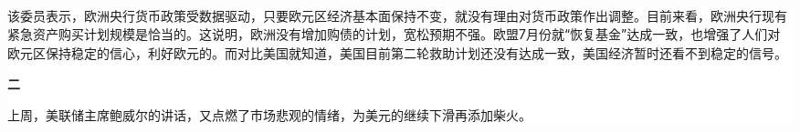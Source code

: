   <div style="max-width: 632px;height:180px; display: none; text-align: center; margin: 0 auto; overflow: hidden;overflow-x: hidden;">
   <div id="taboola-midarticle-thumbnails" style="max-width: 632px;height:180px;overflow: hidden;overflow-x: hidden;">
   </div>
  </div>
  <div>
   <center>
    <div id="div-gpt-ad-1589559869784-0">
    </div>
   </center>
  </div>
 </center>
 <p>
  该委员表示，欧洲央行货币政策受数据驱动，只要欧元区经济基本面保持不变，就没有理由对货币政策作出调整。目前来看，欧洲央行现有紧急资产购买计划规模是恰当的。这说明，欧洲没有增加购债的计划，宽松预期不强。欧盟7月份就“恢复基金”达成一致，也增强了人们对欧元区保持稳定的信心，利好欧元的。而对比美国就知道，美国目前第二轮救助计划还没有达成一致，美国经济暂时还看不到稳定的信号。
 </p>
 <center>
  <div style="max-width: 632px;height:180px; display: none; text-align: center; margin: 0 auto; overflow: hidden;overflow-x: hidden;">
   <div id="taboola-midarticle-thumbnails" style="max-width: 632px;height:180px;overflow: hidden;overflow-x: hidden;">
   </div>
  </div>
  <div>
   <center>
    <div id="div-gpt-ad-1589559869784-0">
    </div>
   </center>
  </div>
 </center>
 <p>
  <strong>
   二
  </strong>
 </p>
 <center>
  <div style="max-width: 632px;height:180px; display: none; text-align: center; margin: 0 auto; overflow: hidden;overflow-x: hidden;">
   <div id="taboola-midarticle-thumbnails" style="max-width: 632px;height:180px;overflow: hidden;overflow-x: hidden;">
   </div>
  </div>
  <div>
   <center>
    <div id="div-gpt-ad-1589559869784-0">
    </div>
   </center>
  </div>
 </center>
 <p>
  上周，美联储主席鲍威尔的讲话，又点燃了市场悲观的情绪，为美元的继续下滑再添加柴火。
 </p>
 <center>
  <div style="max-width: 632px;height:180px; display: none; text-align: center; margin: 0 auto; overflow: hidden;overflow-x: hidden;">
   <div id="taboola-midarticle-thumbnails" style="max-width: 632px;height:180px;overflow: hidden;overflow-x: hidden;">
   </div>
  </div>
  <div>
   <center>
    <div id="div-gpt-ad-1589559869784-0">
    </div>